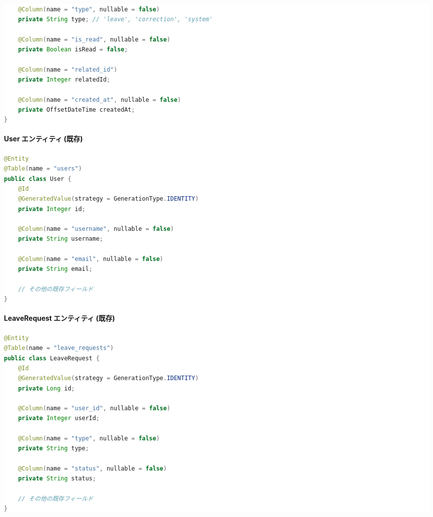 ```java
    @Column(name = "type", nullable = false)
    private String type; // 'leave', 'correction', 'system'
    
    @Column(name = "is_read", nullable = false)
    private Boolean isRead = false;
    
    @Column(name = "related_id")
    private Integer relatedId;
    
    @Column(name = "created_at", nullable = false)
    private OffsetDateTime createdAt;
}
```

#### User エンティティ (既存)
```java
@Entity
@Table(name = "users")
public class User {
    @Id
    @GeneratedValue(strategy = GenerationType.IDENTITY)
    private Integer id;
    
    @Column(name = "username", nullable = false)
    private String username;
    
    @Column(name = "email", nullable = false)
    private String email;
    
    // その他の既存フィールド
}
```

#### LeaveRequest エンティティ (既存)
```java
@Entity
@Table(name = "leave_requests")
public class LeaveRequest {
    @Id
    @GeneratedValue(strategy = GenerationType.IDENTITY)
    private Long id;
    
    @Column(name = "user_id", nullable = false)
    private Integer userId;
    
    @Column(name = "type", nullable = false)
    private String type;
    
    @Column(name = "status", nullable = false)
    private String status;
    
    // その他の既存フィールド
}
```
